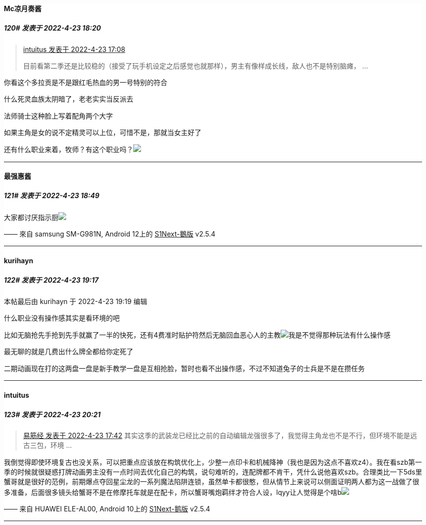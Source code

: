 ####  Mc凉月奏酱  
##### 120#       发表于 2022-4-23 18:20

<blockquote><a href="httphttps://bbs.saraba1st.com/2b/forum.php?mod=redirect&amp;goto=findpost&amp;pid=55556360&amp;ptid=2030410" target="_blank">intuitus 发表于 2022-4-23 17:08</a>

目前看第二季还是比较稳的（接受了玩手机设定之后感觉也就那样），男主有像样成长线，敌人也不是特别脑瘫， ...</blockquote>
你看这个多拉贡是不是跟红毛热血的男一号特别的符合

什么死灵血族太阴暗了，老老实实当反派去

法师骑士这种脸上写着配角两个大字

如果主角是女的说不定精灵可以上位，可惜不是，那就当女主好了

还有什么职业来着，牧师？有这个职业吗？<img src="https://static.saraba1st.com/image/smiley/face2017/245.png" referrerpolicy="no-referrer">


*****

####  最强惠酱  
##### 121#       发表于 2022-4-23 18:49

大家都讨厌指示厨<img src="https://static.saraba1st.com/image/smiley/face2017/066.png" referrerpolicy="no-referrer">

—— 來自 samsung SM-G981N, Android 12上的 [S1Next-鵝版](https://github.com/ykrank/S1-Next/releases) v2.5.4

*****

####  kurihayn  
##### 122#       发表于 2022-4-23 19:17

 本帖最后由 kurihayn 于 2022-4-23 19:19 编辑 

什么职业没有操作感其实是看环境的吧

比如无脑抢先手抢到先手就赢了一半的快死，还有4费准时贴护符然后无脑回血恶心人的主教<img src="https://static.saraba1st.com/image/smiley/face2017/245.png" referrerpolicy="no-referrer">我是不觉得那种玩法有什么操作感

最无聊的就是几费出什么牌全都给你定死了

二期动画现在打的这两盘一盘是新手教学一盘是互相抢脸，暂时也看不出操作感，不过不知道兔子的士兵是不是在攒任务

*****

####  intuitus  
##### 123#       发表于 2022-4-23 20:21

<blockquote><a href="httphttps://bbs.saraba1st.com/2b/forum.php?mod=redirect&amp;goto=findpost&amp;pid=55556718&amp;ptid=2030410" target="_blank">易筋经 发表于 2022-4-23 17:42</a>
其实这季的武装龙已经比之前的自动编辑龙强很多了，我觉得主角龙也不是不行，但环境不能是远古三包，环境 ...</blockquote>
我倒觉得即使环境复古也没关系，可以把重点应该放在构筑优化上，少整一点印卡和机械降神（我也是因为这点不喜欢z4）。我在看szb第一季的时候就很疑惑打牌动画男主没有一点时间去优化自己的构筑，说句难听的，连配牌都不肯干，凭什么说他喜欢szb。合理类比一下5ds里蟹哥就是很好的范例，前期爆点夺回星尘龙的一系列魔法陷阱连锁，虽然单卡都很憨，但从情节上来说可以侧面证明两人都为这一战做了很多准备，后面很多镜头给蟹哥不是在修摩托车就是在配卡，所以蟹哥嘴炮羁绊才符合人设，lqyy让人觉得是个啥b<img src="https://static.saraba1st.com/image/smiley/face2017/068.png" referrerpolicy="no-referrer">

—— 来自 HUAWEI ELE-AL00, Android 10上的 [S1Next-鹅版](https://github.com/ykrank/S1-Next/releases) v2.5.4

*****
